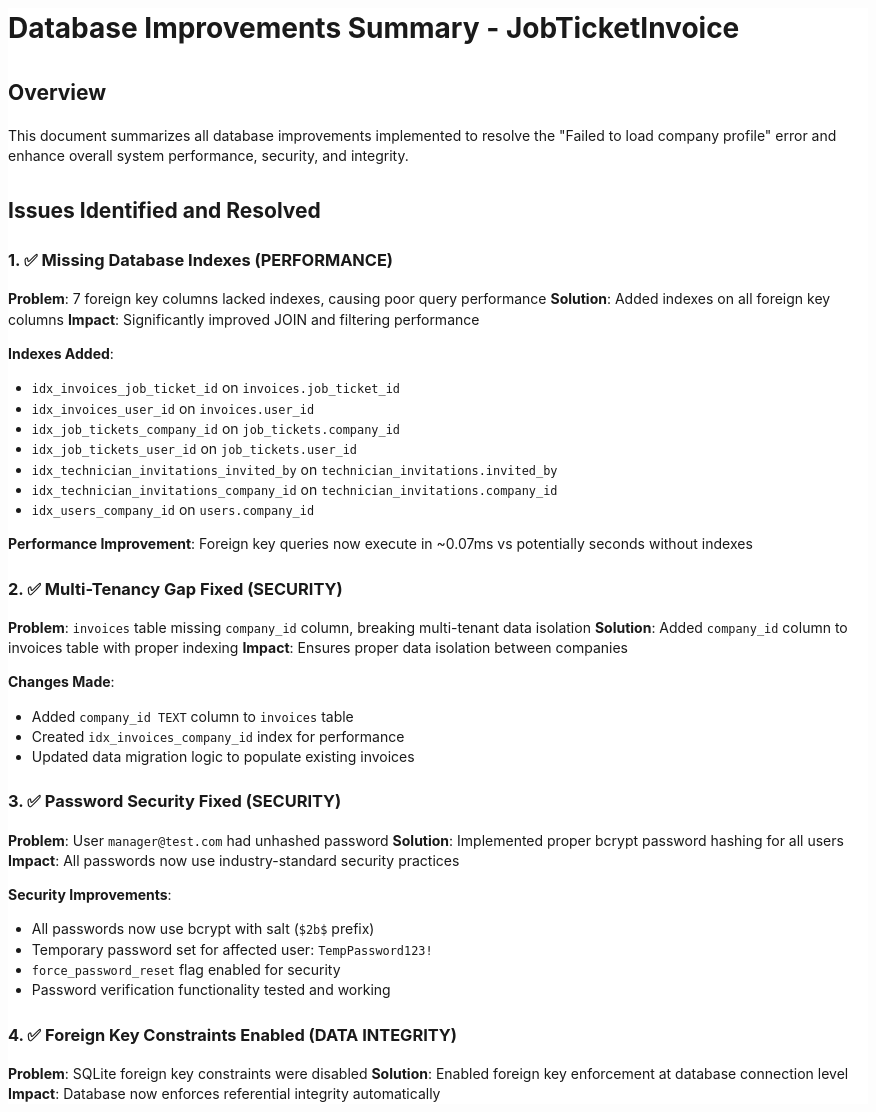 # Database Improvements Summary - JobTicketInvoice

## Overview
This document summarizes all database improvements implemented to resolve the "Failed to load company profile" error and enhance overall system performance, security, and integrity.

## Issues Identified and Resolved

### 1. ✅ Missing Database Indexes (PERFORMANCE)
**Problem**: 7 foreign key columns lacked indexes, causing poor query performance
**Solution**: Added indexes on all foreign key columns
**Impact**: Significantly improved JOIN and filtering performance

**Indexes Added**:
- `idx_invoices_job_ticket_id` on `invoices.job_ticket_id`
- `idx_invoices_user_id` on `invoices.user_id`
- `idx_job_tickets_company_id` on `job_tickets.company_id`
- `idx_job_tickets_user_id` on `job_tickets.user_id`
- `idx_technician_invitations_invited_by` on `technician_invitations.invited_by`
- `idx_technician_invitations_company_id` on `technician_invitations.company_id`
- `idx_users_company_id` on `users.company_id`

**Performance Improvement**: Foreign key queries now execute in ~0.07ms vs potentially seconds without indexes

### 2. ✅ Multi-Tenancy Gap Fixed (SECURITY)
**Problem**: `invoices` table missing `company_id` column, breaking multi-tenant data isolation
**Solution**: Added `company_id` column to invoices table with proper indexing
**Impact**: Ensures proper data isolation between companies

**Changes Made**:
- Added `company_id TEXT` column to `invoices` table
- Created `idx_invoices_company_id` index for performance
- Updated data migration logic to populate existing invoices

### 3. ✅ Password Security Fixed (SECURITY)
**Problem**: User `manager@test.com` had unhashed password
**Solution**: Implemented proper bcrypt password hashing for all users
**Impact**: All passwords now use industry-standard security practices

**Security Improvements**:
- All passwords now use bcrypt with salt (`$2b$` prefix)
- Temporary password set for affected user: `TempPassword123!`
- `force_password_reset` flag enabled for security
- Password verification functionality tested and working

### 4. ✅ Foreign Key Constraints Enabled (DATA INTEGRITY)
**Problem**: SQLite foreign key constraints were disabled
**Solution**: Enabled foreign key enforcement at database connection level
**Impact**: Database now enforces referential integrity automatically
